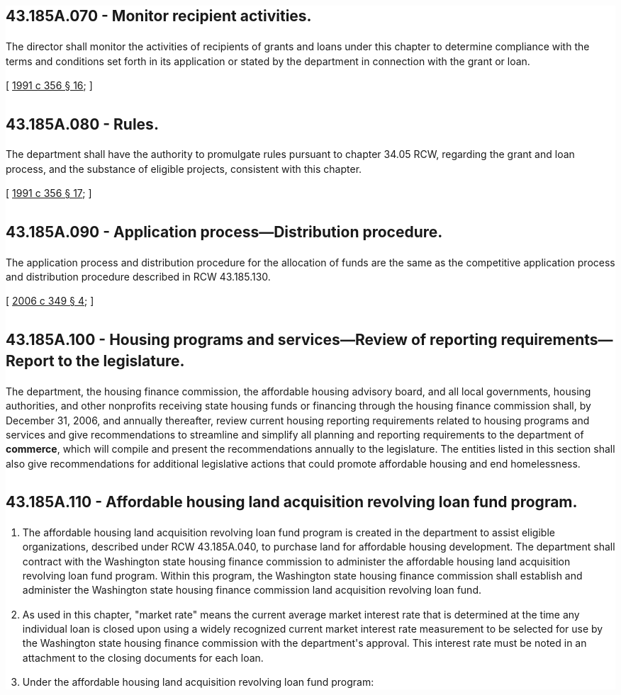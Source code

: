 ## 43.185A.070 - Monitor recipient activities.
The director shall monitor the activities of recipients of grants and loans under this chapter to determine compliance with the terms and conditions set forth in its application or stated by the department in connection with the grant or loan.

\[ [1991 c 356 § 16](http://lawfilesext.leg.wa.gov/biennium/1991-92/Pdf/Bills/Session%20Laws/House/1624-S.SL.pdf?cite=1991%20c%20356%20§%2016); \]

## 43.185A.080 - Rules.
The department shall have the authority to promulgate rules pursuant to chapter 34.05 RCW, regarding the grant and loan process, and the substance of eligible projects, consistent with this chapter.

\[ [1991 c 356 § 17](http://lawfilesext.leg.wa.gov/biennium/1991-92/Pdf/Bills/Session%20Laws/House/1624-S.SL.pdf?cite=1991%20c%20356%20§%2017); \]

## 43.185A.090 - Application process—Distribution procedure.
The application process and distribution procedure for the allocation of funds are the same as the competitive application process and distribution procedure described in RCW 43.185.130.

\[ [2006 c 349 § 4](http://lawfilesext.leg.wa.gov/biennium/2005-06/Pdf/Bills/Session%20Laws/House/2418-S2.SL.pdf?cite=2006%20c%20349%20§%204); \]

## **43.185A.100 - Housing programs and services—Review of reporting requirements—Report to the legislature.**
The department, the housing finance commission, the affordable housing advisory board, and all local governments, housing authorities, and other nonprofits receiving state housing funds or financing through the housing finance commission shall, by December 31, 2006, and annually thereafter, review current housing reporting requirements related to housing programs and services and give recommendations to streamline and simplify all planning and reporting requirements to the department of **commerce**, which will compile and present the recommendations annually to the legislature. The entities listed in this section shall also give recommendations for additional legislative actions that could promote affordable housing and end homelessness.

## 43.185A.110 - Affordable housing land acquisition revolving loan fund program.
1. The affordable housing land acquisition revolving loan fund program is created in the department to assist eligible organizations, described under RCW 43.185A.040, to purchase land for affordable housing development. The department shall contract with the Washington state housing finance commission to administer the affordable housing land acquisition revolving loan fund program. Within this program, the Washington state housing finance commission shall establish and administer the Washington state housing finance commission land acquisition revolving loan fund.

2. As used in this chapter, "market rate" means the current average market interest rate that is determined at the time any individual loan is closed upon using a widely recognized current market interest rate measurement to be selected for use by the Washington state housing finance commission with the department's approval. This interest rate must be noted in an attachment to the closing documents for each loan.

3. Under the affordable housing land acquisition revolving loan fund program:
